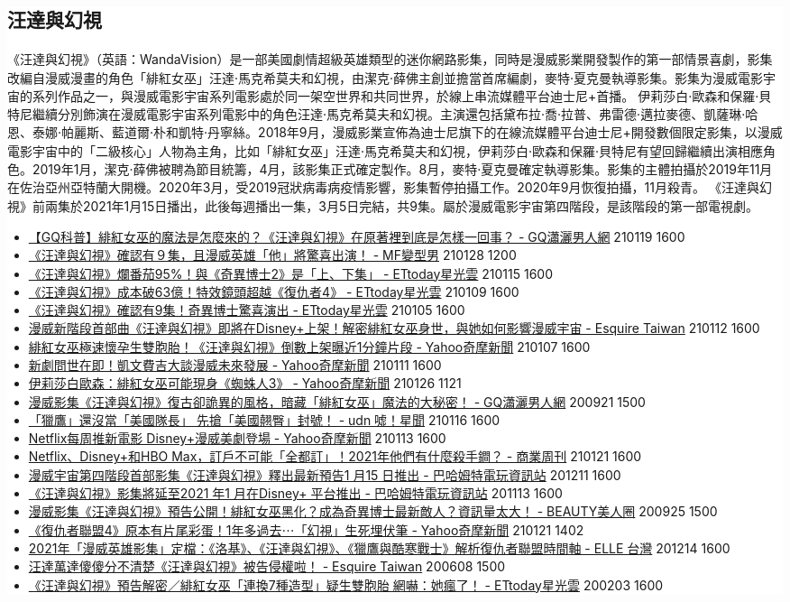 ## 汪達與幻視

《汪達與幻視》（英語：WandaVision）是一部美國劇情超級英雄類型的迷你網路影集，同時是漫威影業開發製作的第一部情景喜劇，影集改編自漫威漫畫的角色「緋紅女巫」汪達·馬克希莫夫和幻視，由潔克·薛佛主創並擔當首席編劇，麥特·夏克曼執導影集。影集为漫威電影宇宙的系列作品之一，與漫威電影宇宙系列電影處於同一架空世界和共同世界，於線上串流媒體平台迪士尼+首播。
伊莉莎白·歐森和保羅·貝特尼繼續分別飾演在漫威電影宇宙系列電影中的角色汪達·馬克希莫夫和幻視。主演還包括黛布拉·喬·拉普、弗雷德·邁拉麥德、凱薩琳·哈恩、泰娜·帕麗斯、藍道爾·朴和凱特·丹寧絲。2018年9月，漫威影業宣佈為迪士尼旗下的在線流媒體平台迪士尼+開發數個限定影集，以漫威電影宇宙中的「二級核心」人物為主角，比如「緋紅女巫」汪達·馬克希莫夫和幻視，伊莉莎白·歐森和保羅·貝特尼有望回歸繼續出演相應角色。2019年1月，潔克·薛佛被聘為節目統籌，4月，該影集正式確定製作。8月，麥特·夏克曼確定執導影集。影集的主體拍攝於2019年11月在佐治亞州亞特蘭大開機。2020年3月，受2019冠狀病毒病疫情影響，影集暫停拍攝工作。2020年9月恢復拍攝，11月殺青。
《汪達與幻視》前兩集於2021年1月15日播出，此後每週播出一集，3月5日完結，共9集。屬於漫威電影宇宙第四階段，是該階段的第一部電視劇。
- [【GQ科普】緋紅女巫的魔法是怎麼來的？《汪達與幻視》在原著裡到底是怎樣一回事？ - GQ瀟灑男人網](https://www.gq.com.tw/entertainment/article/%E6%B1%AA%E9%81%94%E8%88%87%E5%B9%BB%E8%A6%96-wandavision-%E7%B7%8B%E7%B4%85%E5%A5%B3%E5%B7%AB-%E5%B9%BB%E8%A6%96-%E5%8E%9F%E8%91%97 "【GQ科普】緋紅女巫的魔法是怎麼來的？《汪達與幻視》在原著裡到底是怎樣一回事？ - GQ瀟灑男人網") 210119 1600
- [《汪達與幻視》確認有９集，且漫威英雄「他」將驚喜出演！ - MF變型男](https://mf.techbang.com/posts/13040-wanda-and-the-illusion-confirmed-that-there-are-9-episodes-and-marvel-hero-he-will-be-surprised-to-play "《汪達與幻視》確認有９集，且漫威英雄「他」將驚喜出演！ - MF變型男") 210128 1200
- [《汪達與幻視》爛番茄95%！與《奇異博士2》是「上、下集」 - ETtoday星光雲](https://star.ettoday.net/news/1899692 "《汪達與幻視》爛番茄95%！與《奇異博士2》是「上、下集」 - ETtoday星光雲") 210115 1600
- [《汪達與幻視》成本破63億！特效鏡頭超越《復仇者4》 - ETtoday星光雲](https://star.ettoday.net/news/1895200 "《汪達與幻視》成本破63億！特效鏡頭超越《復仇者4》 - ETtoday星光雲") 210109 1600
- [《汪達與幻視》確認有9集！奇異博士驚喜演出 - ETtoday星光雲](https://star.ettoday.net/news/1891642 "《汪達與幻視》確認有9集！奇異博士驚喜演出 - ETtoday星光雲") 210105 1600
- [漫威新階段首部曲《汪達與幻視》即將在Disney+上架！解密緋紅女巫身世，與她如何影響漫威宇宙 - Esquire Taiwan](https://www.esquire.tw/tab/524/id/36312 "漫威新階段首部曲《汪達與幻視》即將在Disney+上架！解密緋紅女巫身世，與她如何影響漫威宇宙 - Esquire Taiwan") 210112 1600
- [緋紅女巫極速懷孕生雙胞胎！《汪達與幻視》倒數上架曝近1分鐘片段 - Yahoo奇摩新聞](https://tw.news.yahoo.com/%E7%B7%8B%E7%B4%85%E5%A5%B3%E5%B7%AB%E6%A5%B5%E9%80%9F%E6%87%B7%E5%AD%95%E7%94%9F%E9%9B%99%E8%83%9E%E8%83%8E%E6%B1%AA%E9%81%94%E8%88%87%E5%B9%BB%E8%A6%96%E5%80%92%E6%95%B8%E4%B8%8A%E6%9E%B6%E6%9B%9D%E8%BF%91-1-%E5%88%86%E9%90%98%E7%89%87%E6%AE%B5-021432818.html "緋紅女巫極速懷孕生雙胞胎！《汪達與幻視》倒數上架曝近1分鐘片段 - Yahoo奇摩新聞") 210107 1600
- [新劇問世在即！凱文費吉大談漫威未來發展 - Yahoo奇摩新聞](https://tw.news.yahoo.com/%E6%96%B0%E5%8A%87%E5%95%8F%E4%B8%96%E5%9C%A8%E5%8D%B3%E5%87%B1%E6%96%87%E8%B2%BB%E5%90%89%E5%A4%A7%E8%AB%87%E6%BC%AB%E5%A8%81%E6%9C%AA%E4%BE%86%E7%99%BC%E5%B1%95-210844038.html "新劇問世在即！凱文費吉大談漫威未來發展 - Yahoo奇摩新聞") 210111 1600
- [伊莉莎白歐森：緋紅女巫可能現身《蜘蛛人3》 - Yahoo奇摩新聞](https://tw.news.yahoo.com/%E4%BC%8A%E8%8E%89%E8%8E%8E%E7%99%BD%E6%AD%90%E6%A3%AE%E7%B7%8B%E7%B4%85%E5%A5%B3%E5%B7%AB%E5%8F%AF%E8%83%BD%E7%8F%BE%E8%BA%AB%E8%9C%98%E8%9B%9B%E4%BA%BA-3-031529953.html "伊莉莎白歐森：緋紅女巫可能現身《蜘蛛人3》 - Yahoo奇摩新聞") 210126 1121
- [漫威影集《汪達與幻視》復古卻詭異的風格，暗藏「緋紅女巫」魔法的大秘密！ - GQ瀟灑男人網](https://www.gq.com.tw/entertainment/article/%E6%B1%AA%E9%81%94%E8%88%87%E5%B9%BB%E8%A6%96-%E7%B7%8B%E7%B4%85%E5%A5%B3%E5%B7%AB-%E6%BC%AB%E5%A8%81-%E5%BD%B1%E9%9B%86-%E9%A0%90%E5%91%8A "漫威影集《汪達與幻視》復古卻詭異的風格，暗藏「緋紅女巫」魔法的大秘密！ - GQ瀟灑男人網") 200921 1500
- [「獵鷹」還沒當「美國隊長」 先搶「美國翹臀」封號！ - udn 噓！星聞](https://stars.udn.com/star/story/10090/5179864 "「獵鷹」還沒當「美國隊長」 先搶「美國翹臀」封號！ - udn 噓！星聞") 210116 1600
- [Netflix每周推新電影 Disney+漫威美劇登場 - Yahoo奇摩新聞](https://tw.news.yahoo.com/netflix%E6%AF%8F%E5%91%A8%E6%8E%A8%E6%96%B0%E9%9B%BB%E5%BD%B1-disney-%E6%BC%AB%E5%A8%81%E7%BE%8E%E5%8A%87%E7%99%BB%E5%A0%B4-044816040.html "Netflix每周推新電影 Disney+漫威美劇登場 - Yahoo奇摩新聞") 210113 1600
- [Netflix、Disney+和HBO Max，訂戶不可能「全都訂」！2021年他們有什麼殺手鐧？ - 商業周刊](https://www.businessweekly.com.tw/international/blog/3005295 "Netflix、Disney+和HBO Max，訂戶不可能「全都訂」！2021年他們有什麼殺手鐧？ - 商業周刊") 210121 1600
- [漫威宇宙第四階段首部影集《汪達與幻視》釋出最新預告1 月15 日推出 - 巴哈姆特電玩資訊站](https://gnn.gamer.com.tw/detail.php?sn=207752 "漫威宇宙第四階段首部影集《汪達與幻視》釋出最新預告1 月15 日推出 - 巴哈姆特電玩資訊站") 201211 1600
- [《汪達與幻視》影集將延至2021 年1 月在Disney+ 平台推出 - 巴哈姆特電玩資訊站](https://gnn.gamer.com.tw/detail.php?sn=206366 "《汪達與幻視》影集將延至2021 年1 月在Disney+ 平台推出 - 巴哈姆特電玩資訊站") 201113 1600
- [漫威影集《汪達與幻視》預告公開！緋紅女巫黑化？成為奇異博士最新敵人？資訊量太大！ - BEAUTY美人圈](https://www.beauty321.com/post/35624 "漫威影集《汪達與幻視》預告公開！緋紅女巫黑化？成為奇異博士最新敵人？資訊量太大！ - BEAUTY美人圈") 200925 1500
- [《復仇者聯盟4》原本有片尾彩蛋！1年多過去⋯「幻視」生死埋伏筆 - Yahoo奇摩新聞](https://tw.news.yahoo.com/%E5%BE%A9%E4%BB%87%E8%80%85%E8%81%AF%E7%9B%9F-4-%E5%8E%9F%E6%9C%AC%E6%9C%89%E7%89%87%E5%B0%BE%E5%BD%A9%E8%9B%8B-1-%E5%B9%B4%E5%A4%9A%E9%81%8E%E5%8E%BB%E5%B9%BB%E8%A6%96%E7%94%9F%E6%AD%BB%E5%9F%8B%E4%BC%8F%E7%AD%86-060230618.html "《復仇者聯盟4》原本有片尾彩蛋！1年多過去⋯「幻視」生死埋伏筆 - Yahoo奇摩新聞") 210121 1402
- [2021年「漫威英雄影集」定檔：《洛基》、《汪達與幻視》、《獵鷹與酷寒戰士》解析復仇者聯盟時間軸 - ELLE 台灣](https://www.elle.com/tw/entertainment/drama/g34938232/marvels-avengers-series-released/ "2021年「漫威英雄影集」定檔：《洛基》、《汪達與幻視》、《獵鷹與酷寒戰士》解析復仇者聯盟時間軸 - ELLE 台灣") 201214 1600
- [汪達萬達傻傻分不清楚《汪達與幻視》被告侵權啦！ - Esquire Taiwan](https://www.esquire.tw/tab/524/id/35160 "汪達萬達傻傻分不清楚《汪達與幻視》被告侵權啦！ - Esquire Taiwan") 200608 1500
- [《汪達與幻視》預告解密／緋紅女巫「連換7種造型」疑生雙胞胎 網嚇：她瘋了！ - ETtoday星光雲](https://star.ettoday.net/news/1636822 "《汪達與幻視》預告解密／緋紅女巫「連換7種造型」疑生雙胞胎 網嚇：她瘋了！ - ETtoday星光雲") 200203 1600

